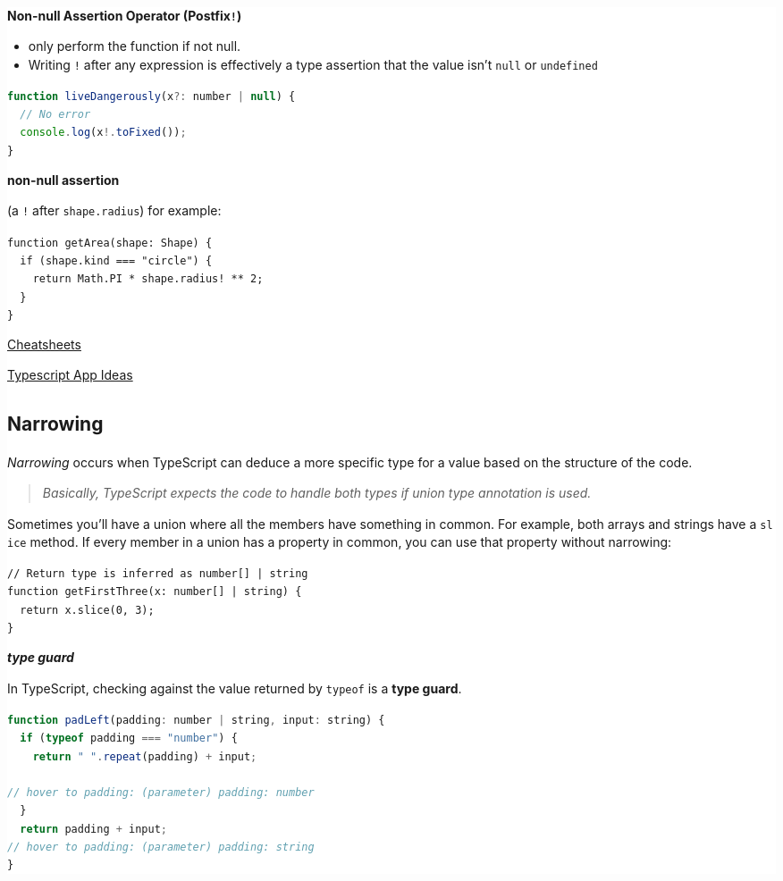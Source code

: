 **Non-null Assertion Operator (Postfix`!`)**

- only perform the function if not null.
- Writing `!` after any expression is effectively a type assertion that the value isn’t `null` or `undefined`

```jsx
function liveDangerously(x?: number | null) {
  // No error
  console.log(x!.toFixed());
}
```

**non-null assertion**

(a `!` after `shape.radius`) for example:

```
function getArea(shape: Shape) {
  if (shape.kind === "circle") {
    return Math.PI * shape.radius! ** 2;
  }
}

```

[Cheatsheets](https://www.notion.so/Cheatsheets-c231c98d206d4e06b6fd05e43f09308b)

[Typescript App Ideas](https://www.notion.so/Typescript-App-Ideas-0a45390fe31d4da4a46eb6e8a69a3679)

## **Narrowing**

*Narrowing* occurs when TypeScript can deduce a more specific type for a value based on the structure of the code.

> *Basically, TypeScript expects the code to handle both types if union type annotation is used.*
> 

Sometimes you’ll have a union where all the members have something in common. For example, both arrays and strings have a `slice` method. If every member in a union has a property in common, you can use that property without narrowing:

```
// Return type is inferred as number[] | string
function getFirstThree(x: number[] | string) {
  return x.slice(0, 3);
}
```

***type guard***

In TypeScript, checking against the value returned by `typeof` is a **type guard**.

```jsx
function padLeft(padding: number | string, input: string) {
  if (typeof padding === "number") {
    return " ".repeat(padding) + input;
                        
// hover to padding: (parameter) padding: number
  }
  return padding + input;      
// hover to padding: (parameter) padding: string
}
```

